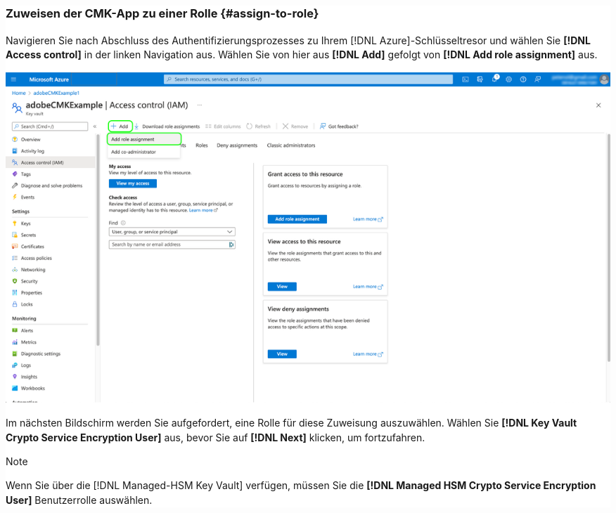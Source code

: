 ### Zuweisen der CMK-App zu einer Rolle {#assign-to-role}

Navigieren Sie nach Abschluss des Authentifizierungsprozesses zu Ihrem [!DNL Azure]-Schlüsseltresor und wählen Sie **[!DNL Access control]** in der linken Navigation aus. Wählen Sie von hier aus **[!DNL Add]** gefolgt von **[!DNL Add role assignment]** aus.

![Das [!DNL Microsoft Azure]-Dashboard mit hervorgehobenen [!DNL Add] und [!DNL Add role assignment].](../../../images/governance-privacy-security/customer-managed-keys/add-role-assignment.png)

Im nächsten Bildschirm werden Sie aufgefordert, eine Rolle für diese Zuweisung auszuwählen. Wählen Sie **[!DNL Key Vault Crypto Service Encryption User]** aus, bevor Sie auf **[!DNL Next]** klicken, um fortzufahren.

>[!NOTE]
>
>Wenn Sie über die [!DNL Managed-HSM Key Vault] verfügen, müssen Sie die **[!DNL Managed HSM Crypto Service Encryption User]** Benutzerrolle auswählen.
